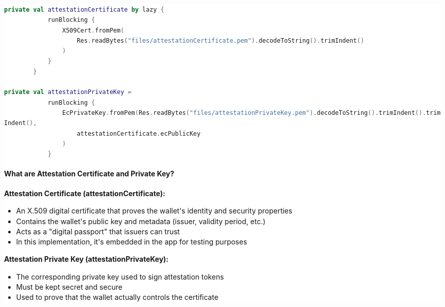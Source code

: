```kotlin
private val attestationCertificate by lazy {  
            runBlocking {  
                X509Cert.fromPem(  
                    Res.readBytes("files/attestationCertificate.pem").decodeToString().trimIndent()  
                )  
            }  
        }

private val attestationPrivateKey =  
            runBlocking {  
                EcPrivateKey.fromPem(Res.readBytes("files/attestationPrivateKey.pem").decodeToString().trimIndent().trimIndent(),  
                    attestationCertificate.ecPublicKey  
                )  
            }
```

#### **What are Attestation Certificate and Private Key?**

**Attestation Certificate (attestationCertificate):**

* An X.509 digital certificate that proves the wallet's identity and security properties  
* Contains the wallet's public key and metadata (issuer, validity period, etc.)  
* Acts as a "digital passport" that issuers can trust  
* In this implementation, it's embedded in the app for testing purposes

**Attestation Private Key (attestationPrivateKey):**

* The corresponding private key used to sign attestation tokens  
* Must be kept secret and secure  
* Used to prove that the wallet actually controls the certificate
